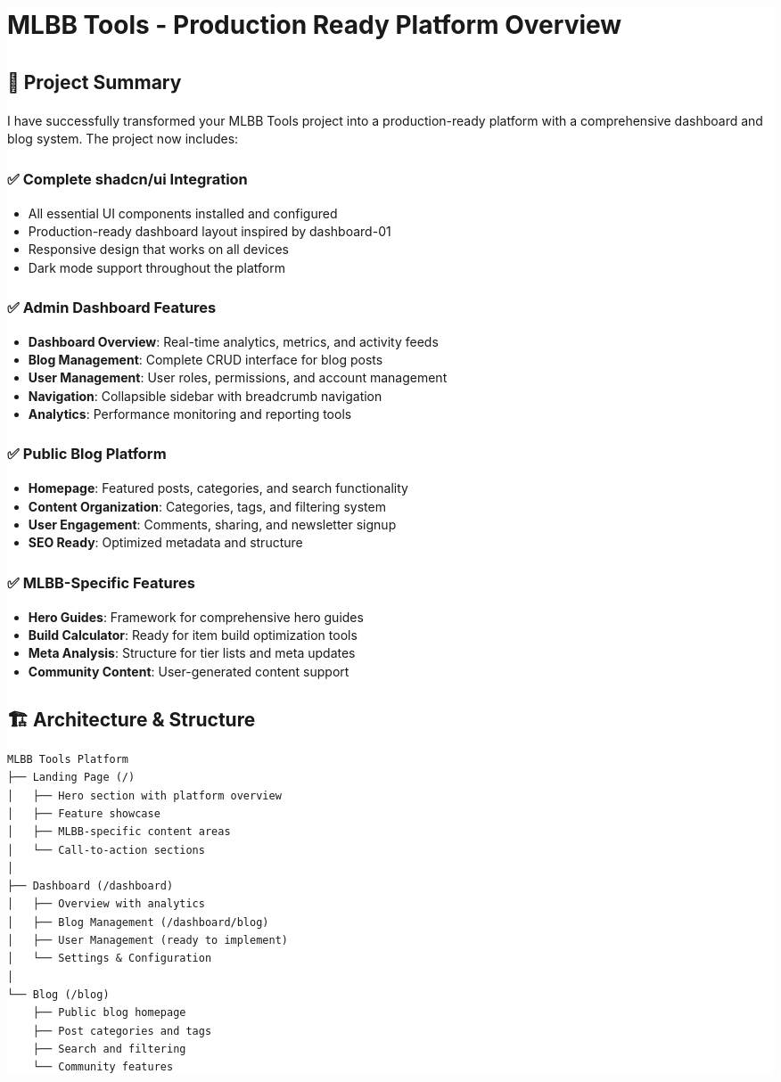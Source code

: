 # MLBB Tools - Production Ready Platform Overview

## 🎯 Project Summary

I have successfully transformed your MLBB Tools project into a production-ready platform with a comprehensive dashboard and blog system. The project now includes:

### ✅ **Complete shadcn/ui Integration**
- All essential UI components installed and configured
- Production-ready dashboard layout inspired by dashboard-01
- Responsive design that works on all devices
- Dark mode support throughout the platform

### ✅ **Admin Dashboard Features**
- **Dashboard Overview**: Real-time analytics, metrics, and activity feeds
- **Blog Management**: Complete CRUD interface for blog posts
- **User Management**: User roles, permissions, and account management
- **Navigation**: Collapsible sidebar with breadcrumb navigation
- **Analytics**: Performance monitoring and reporting tools

### ✅ **Public Blog Platform**
- **Homepage**: Featured posts, categories, and search functionality
- **Content Organization**: Categories, tags, and filtering system
- **User Engagement**: Comments, sharing, and newsletter signup
- **SEO Ready**: Optimized metadata and structure

### ✅ **MLBB-Specific Features**
- **Hero Guides**: Framework for comprehensive hero guides
- **Build Calculator**: Ready for item build optimization tools
- **Meta Analysis**: Structure for tier lists and meta updates
- **Community Content**: User-generated content support

## 🏗 Architecture & Structure

```
MLBB Tools Platform
├── Landing Page (/)
│   ├── Hero section with platform overview
│   ├── Feature showcase
│   ├── MLBB-specific content areas
│   └── Call-to-action sections
│
├── Dashboard (/dashboard)
│   ├── Overview with analytics
│   ├── Blog Management (/dashboard/blog)
│   ├── User Management (ready to implement)
│   └── Settings & Configuration
│
└── Blog (/blog)
    ├── Public blog homepage
    ├── Post categories and tags
    ├── Search and filtering
    └── Community features
```
